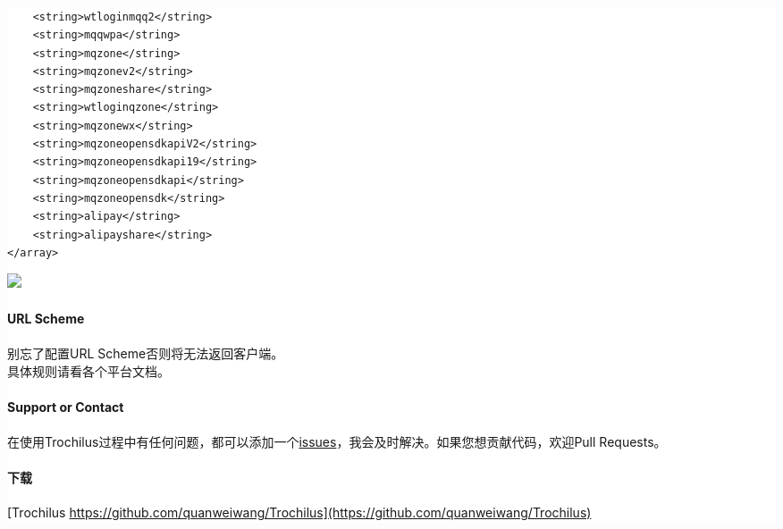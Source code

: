 ```
	<string>wtloginmqq2</string>
	<string>mqqwpa</string>
	<string>mqzone</string>
	<string>mqzonev2</string>
	<string>mqzoneshare</string>
	<string>wtloginqzone</string>
	<string>mqzonewx</string>
	<string>mqzoneopensdkapiV2</string>
	<string>mqzoneopensdkapi19</string>
	<string>mqzoneopensdkapi</string>
	<string>mqzoneopensdk</string>
	<string>alipay</string>
	<string>alipayshare</string>
</array>
```

![](https://img.wangquanwei.com/Trochilus2.png)

#### URL Scheme
别忘了配置URL Scheme否则将无法返回客户端。  
具体规则请看各个平台文档。

#### Support or Contact
在使用Trochilus过程中有任何问题，都可以添加一个[issues](https://github.com/quanweiwang/Trochilus/issues)，我会及时解决。如果您想贡献代码，欢迎Pull Requests。

#### 下载
[Trochilus https://github.com/quanweiwang/Trochilus](https://github.com/quanweiwang/Trochilus)
